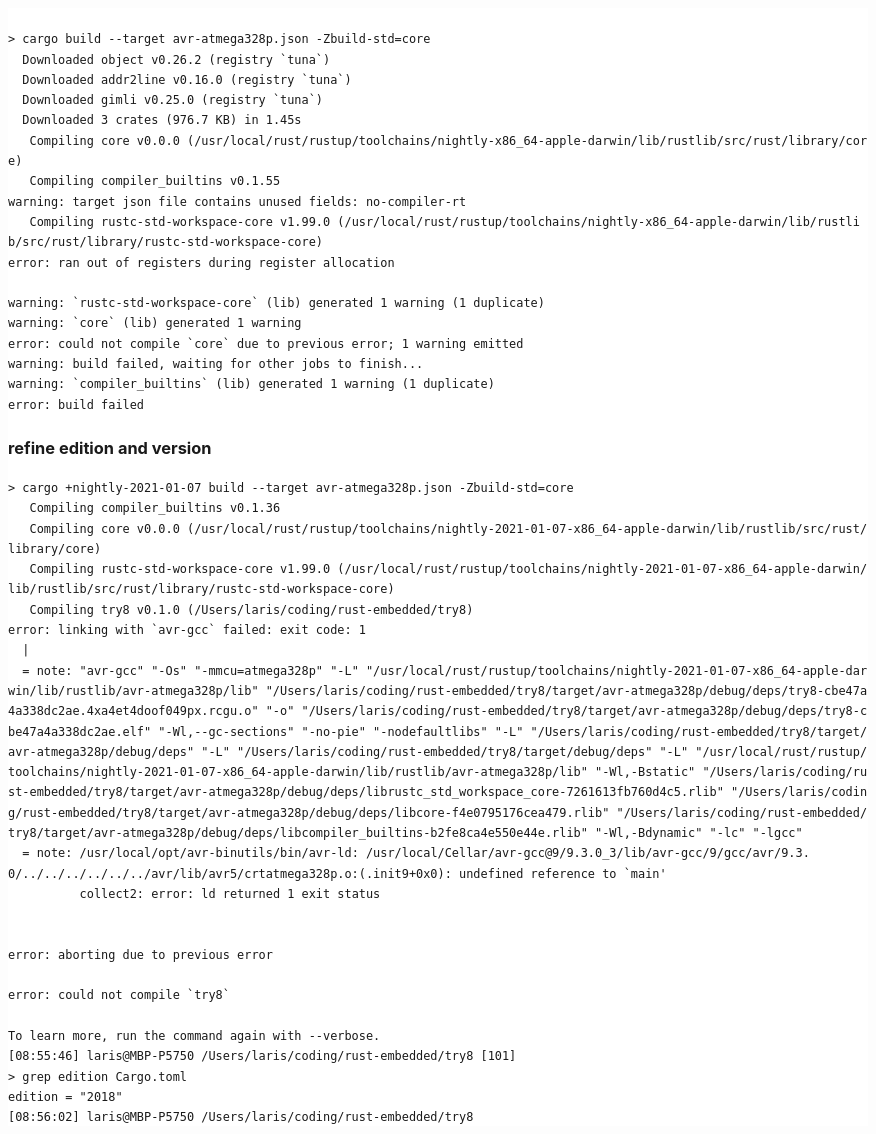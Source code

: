 ```

> cargo build --target avr-atmega328p.json -Zbuild-std=core
  Downloaded object v0.26.2 (registry `tuna`)
  Downloaded addr2line v0.16.0 (registry `tuna`)
  Downloaded gimli v0.25.0 (registry `tuna`)
  Downloaded 3 crates (976.7 KB) in 1.45s
   Compiling core v0.0.0 (/usr/local/rust/rustup/toolchains/nightly-x86_64-apple-darwin/lib/rustlib/src/rust/library/core)
   Compiling compiler_builtins v0.1.55
warning: target json file contains unused fields: no-compiler-rt
   Compiling rustc-std-workspace-core v1.99.0 (/usr/local/rust/rustup/toolchains/nightly-x86_64-apple-darwin/lib/rustlib/src/rust/library/rustc-std-workspace-core)
error: ran out of registers during register allocation

warning: `rustc-std-workspace-core` (lib) generated 1 warning (1 duplicate)
warning: `core` (lib) generated 1 warning
error: could not compile `core` due to previous error; 1 warning emitted
warning: build failed, waiting for other jobs to finish...
warning: `compiler_builtins` (lib) generated 1 warning (1 duplicate)
error: build failed
```

### refine edition and version
```
> cargo +nightly-2021-01-07 build --target avr-atmega328p.json -Zbuild-std=core
   Compiling compiler_builtins v0.1.36
   Compiling core v0.0.0 (/usr/local/rust/rustup/toolchains/nightly-2021-01-07-x86_64-apple-darwin/lib/rustlib/src/rust/library/core)
   Compiling rustc-std-workspace-core v1.99.0 (/usr/local/rust/rustup/toolchains/nightly-2021-01-07-x86_64-apple-darwin/lib/rustlib/src/rust/library/rustc-std-workspace-core)
   Compiling try8 v0.1.0 (/Users/laris/coding/rust-embedded/try8)
error: linking with `avr-gcc` failed: exit code: 1
  |
  = note: "avr-gcc" "-Os" "-mmcu=atmega328p" "-L" "/usr/local/rust/rustup/toolchains/nightly-2021-01-07-x86_64-apple-darwin/lib/rustlib/avr-atmega328p/lib" "/Users/laris/coding/rust-embedded/try8/target/avr-atmega328p/debug/deps/try8-cbe47a4a338dc2ae.4xa4et4doof049px.rcgu.o" "-o" "/Users/laris/coding/rust-embedded/try8/target/avr-atmega328p/debug/deps/try8-cbe47a4a338dc2ae.elf" "-Wl,--gc-sections" "-no-pie" "-nodefaultlibs" "-L" "/Users/laris/coding/rust-embedded/try8/target/avr-atmega328p/debug/deps" "-L" "/Users/laris/coding/rust-embedded/try8/target/debug/deps" "-L" "/usr/local/rust/rustup/toolchains/nightly-2021-01-07-x86_64-apple-darwin/lib/rustlib/avr-atmega328p/lib" "-Wl,-Bstatic" "/Users/laris/coding/rust-embedded/try8/target/avr-atmega328p/debug/deps/librustc_std_workspace_core-7261613fb760d4c5.rlib" "/Users/laris/coding/rust-embedded/try8/target/avr-atmega328p/debug/deps/libcore-f4e0795176cea479.rlib" "/Users/laris/coding/rust-embedded/try8/target/avr-atmega328p/debug/deps/libcompiler_builtins-b2fe8ca4e550e44e.rlib" "-Wl,-Bdynamic" "-lc" "-lgcc"
  = note: /usr/local/opt/avr-binutils/bin/avr-ld: /usr/local/Cellar/avr-gcc@9/9.3.0_3/lib/avr-gcc/9/gcc/avr/9.3.0/../../../../../../avr/lib/avr5/crtatmega328p.o:(.init9+0x0): undefined reference to `main'
          collect2: error: ld returned 1 exit status


error: aborting due to previous error

error: could not compile `try8`

To learn more, run the command again with --verbose.
[08:55:46] laris@MBP-P5750 /Users/laris/coding/rust-embedded/try8 [101]
> grep edition Cargo.toml
edition = "2018"
[08:56:02] laris@MBP-P5750 /Users/laris/coding/rust-embedded/try8
```
